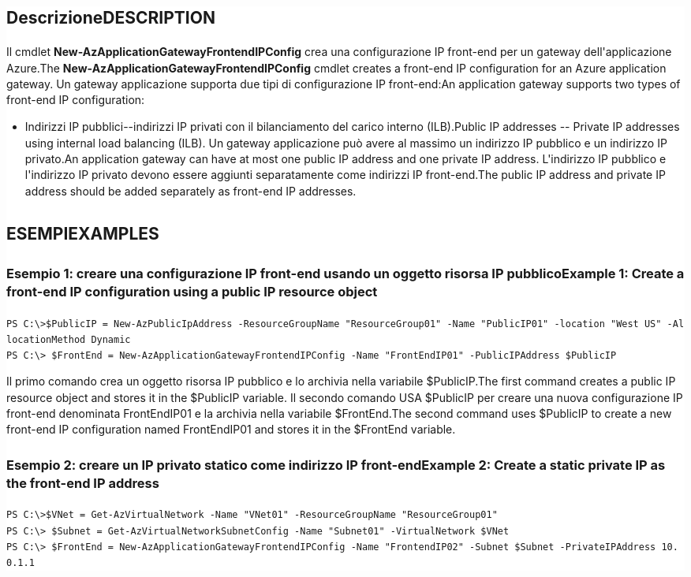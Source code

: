 ## <span data-ttu-id="6d75e-107">Descrizione</span><span class="sxs-lookup"><span data-stu-id="6d75e-107">DESCRIPTION</span></span>
<span data-ttu-id="6d75e-108">Il cmdlet **New-AzApplicationGatewayFrontendIPConfig** crea una configurazione IP front-end per un gateway dell'applicazione Azure.</span><span class="sxs-lookup"><span data-stu-id="6d75e-108">The **New-AzApplicationGatewayFrontendIPConfig** cmdlet creates a front-end IP configuration for an Azure application gateway.</span></span>
<span data-ttu-id="6d75e-109">Un gateway applicazione supporta due tipi di configurazione IP front-end:</span><span class="sxs-lookup"><span data-stu-id="6d75e-109">An application gateway supports two types of front-end IP configuration:</span></span> 
- <span data-ttu-id="6d75e-110">Indirizzi IP pubblici--indirizzi IP privati con il bilanciamento del carico interno (ILB).</span><span class="sxs-lookup"><span data-stu-id="6d75e-110">Public IP addresses -- Private IP addresses using internal load balancing (ILB).</span></span>
 <span data-ttu-id="6d75e-111">Un gateway applicazione può avere al massimo un indirizzo IP pubblico e un indirizzo IP privato.</span><span class="sxs-lookup"><span data-stu-id="6d75e-111">An application gateway can have at most one public IP address and one private IP address.</span></span>
<span data-ttu-id="6d75e-112">L'indirizzo IP pubblico e l'indirizzo IP privato devono essere aggiunti separatamente come indirizzi IP front-end.</span><span class="sxs-lookup"><span data-stu-id="6d75e-112">The public IP address and private IP address should be added separately as front-end IP addresses.</span></span>

## <span data-ttu-id="6d75e-113">ESEMPI</span><span class="sxs-lookup"><span data-stu-id="6d75e-113">EXAMPLES</span></span>

### <span data-ttu-id="6d75e-114">Esempio 1: creare una configurazione IP front-end usando un oggetto risorsa IP pubblico</span><span class="sxs-lookup"><span data-stu-id="6d75e-114">Example 1: Create a front-end IP configuration using a public IP resource object</span></span>
```
PS C:\>$PublicIP = New-AzPublicIpAddress -ResourceGroupName "ResourceGroup01" -Name "PublicIP01" -location "West US" -AllocationMethod Dynamic
PS C:\> $FrontEnd = New-AzApplicationGatewayFrontendIPConfig -Name "FrontEndIP01" -PublicIPAddress $PublicIP
```

<span data-ttu-id="6d75e-115">Il primo comando crea un oggetto risorsa IP pubblico e lo archivia nella variabile $PublicIP.</span><span class="sxs-lookup"><span data-stu-id="6d75e-115">The first command creates a public IP resource object and stores it in the $PublicIP variable.</span></span>
<span data-ttu-id="6d75e-116">Il secondo comando USA $PublicIP per creare una nuova configurazione IP front-end denominata FrontEndIP01 e la archivia nella variabile $FrontEnd.</span><span class="sxs-lookup"><span data-stu-id="6d75e-116">The second command uses $PublicIP to create a new front-end IP configuration named FrontEndIP01 and stores it in the $FrontEnd variable.</span></span>

### <span data-ttu-id="6d75e-117">Esempio 2: creare un IP privato statico come indirizzo IP front-end</span><span class="sxs-lookup"><span data-stu-id="6d75e-117">Example 2: Create a static private IP as the front-end IP address</span></span>
```
PS C:\>$VNet = Get-AzVirtualNetwork -Name "VNet01" -ResourceGroupName "ResourceGroup01"
PS C:\> $Subnet = Get-AzVirtualNetworkSubnetConfig -Name "Subnet01" -VirtualNetwork $VNet
PS C:\> $FrontEnd = New-AzApplicationGatewayFrontendIPConfig -Name "FrontendIP02" -Subnet $Subnet -PrivateIPAddress 10.0.1.1
```
